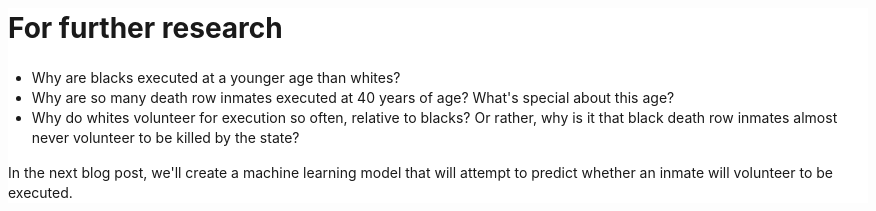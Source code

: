 For further research
=======

* Why are blacks executed at a younger age than whites? 
* Why are so many death row inmates executed at 40 years of age? What's special about this age?
* Why do whites volunteer for execution so often, relative to blacks? 
Or rather, why is it that black death row inmates almost never volunteer to be killed by the state?

In the next blog post, we'll create a machine learning model that will attempt to predict whether an inmate will volunteer to be executed.

